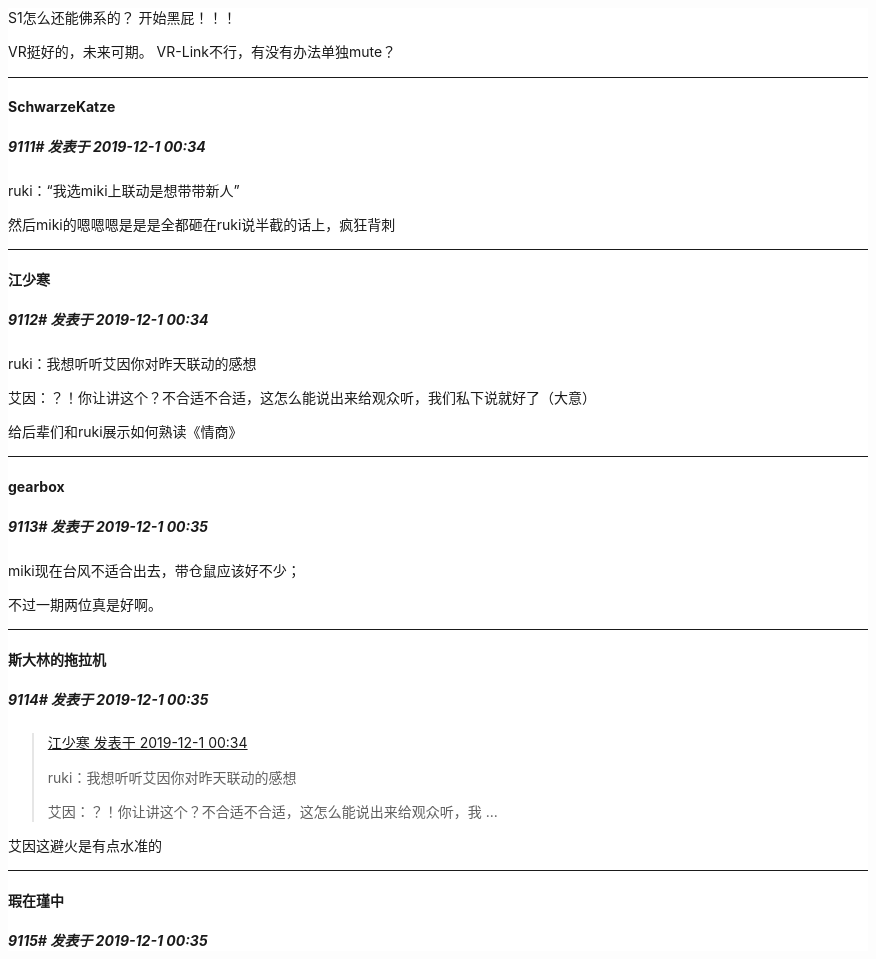 
S1怎么还能佛系的？
开始黑屁！！！

VR挺好的，未来可期。
VR-Link不行，有没有办法单独mute？


-----

####  SchwarzeKatze  
##### 9111#       发表于 2019-12-1 00:34


ruki：“我选miki上联动是想带带新人”


然后miki的嗯嗯嗯是是是全都砸在ruki说半截的话上，疯狂背刺


-----

####  江少寒  
##### 9112#       发表于 2019-12-1 00:34


ruki：我想听听艾因你对昨天联动的感想

艾因：？！你让讲这个？不合适不合适，这怎么能说出来给观众听，我们私下说就好了（大意）

给后辈们和ruki展示如何熟读《情商》


-----

####  gearbox  
##### 9113#       发表于 2019-12-1 00:35


miki现在台风不适合出去，带仓鼠应该好不少；

不过一期两位真是好啊。


-----

####  斯大林的拖拉机  
##### 9114#       发表于 2019-12-1 00:35


<blockquote><a href="httphttps://bbs.saraba1st.com/2b/forum.php?mod=redirect&amp;goto=findpost&amp;pid=45671880&amp;ptid=1857164" target="_blank">江少寒 发表于 2019-12-1 00:34</a>

ruki：我想听听艾因你对昨天联动的感想

艾因：？！你让讲这个？不合适不合适，这怎么能说出来给观众听，我 ...</blockquote>
艾因这避火是有点水准的


-----

####  瑕在瑾中  
##### 9115#       发表于 2019-12-1 00:35
